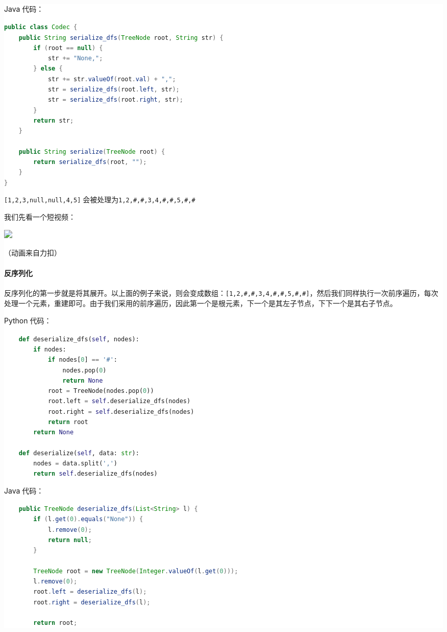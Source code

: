 Java 代码：

```java
public class Codec {
    public String serialize_dfs(TreeNode root, String str) {
        if (root == null) {
            str += "None,";
        } else {
            str += str.valueOf(root.val) + ",";
            str = serialize_dfs(root.left, str);
            str = serialize_dfs(root.right, str);
        }
        return str;
    }

    public String serialize(TreeNode root) {
        return serialize_dfs(root, "");
    }
}
```

`[1,2,3,null,null,4,5]` 会被处理为`1,2,#,#,3,4,#,#,5,#,#`

我们先看一个短视频：

![](https://tva1.sinaimg.cn/large/007S8ZIlly1gh2z5y87n0g30bo05vx6u.gif)

（动画来自力扣）

#### 反序列化

反序列化的第一步就是将其展开。以上面的例子来说，则会变成数组：`[1,2,#,#,3,4,#,#,5,#,#]`，然后我们同样执行一次前序遍历，每次处理一个元素，重建即可。由于我们采用的前序遍历，因此第一个是根元素，下一个是其左子节点，下下一个是其右子节点。

Python 代码：

```py
    def deserialize_dfs(self, nodes):
        if nodes:
            if nodes[0] == '#':
                nodes.pop(0)
                return None
            root = TreeNode(nodes.pop(0))
            root.left = self.deserialize_dfs(nodes)
            root.right = self.deserialize_dfs(nodes)
            return root
        return None

    def deserialize(self, data: str):
        nodes = data.split(',')
        return self.deserialize_dfs(nodes)
```

Java 代码：

```java
    public TreeNode deserialize_dfs(List<String> l) {
        if (l.get(0).equals("None")) {
            l.remove(0);
            return null;
        }

        TreeNode root = new TreeNode(Integer.valueOf(l.get(0)));
        l.remove(0);
        root.left = deserialize_dfs(l);
        root.right = deserialize_dfs(l);

        return root;
```